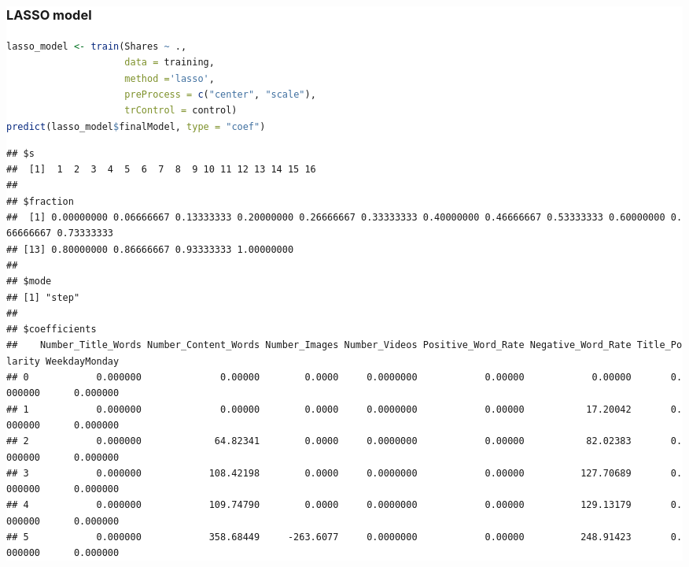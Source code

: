 ### LASSO model

``` r
lasso_model <- train(Shares ~ .,
                     data = training,
                     method ='lasso',
                     preProcess = c("center", "scale"),
                     trControl = control)
predict(lasso_model$finalModel, type = "coef")
```

    ## $s
    ##  [1]  1  2  3  4  5  6  7  8  9 10 11 12 13 14 15 16
    ## 
    ## $fraction
    ##  [1] 0.00000000 0.06666667 0.13333333 0.20000000 0.26666667 0.33333333 0.40000000 0.46666667 0.53333333 0.60000000 0.66666667 0.73333333
    ## [13] 0.80000000 0.86666667 0.93333333 1.00000000
    ## 
    ## $mode
    ## [1] "step"
    ## 
    ## $coefficients
    ##    Number_Title_Words Number_Content_Words Number_Images Number_Videos Positive_Word_Rate Negative_Word_Rate Title_Polarity WeekdayMonday
    ## 0            0.000000              0.00000        0.0000     0.0000000            0.00000            0.00000       0.000000      0.000000
    ## 1            0.000000              0.00000        0.0000     0.0000000            0.00000           17.20042       0.000000      0.000000
    ## 2            0.000000             64.82341        0.0000     0.0000000            0.00000           82.02383       0.000000      0.000000
    ## 3            0.000000            108.42198        0.0000     0.0000000            0.00000          127.70689       0.000000      0.000000
    ## 4            0.000000            109.74790        0.0000     0.0000000            0.00000          129.13179       0.000000      0.000000
    ## 5            0.000000            358.68449     -263.6077     0.0000000            0.00000          248.91423       0.000000      0.000000